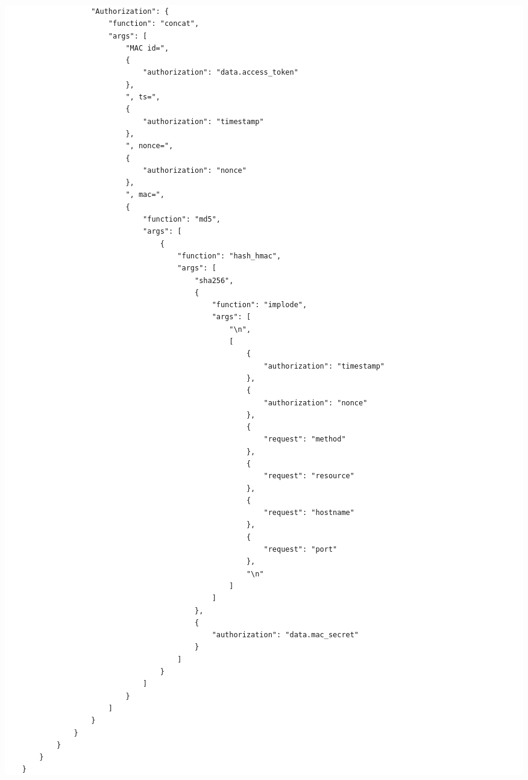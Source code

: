 ```
                    "Authorization": {
                        "function": "concat",
                        "args": [
                            "MAC id=",
                            {
                                "authorization": "data.access_token"
                            },
                            ", ts=",
                            {
                                "authorization": "timestamp"
                            },
                            ", nonce=",
                            {
                                "authorization": "nonce"
                            },
                            ", mac=",
                            {
                                "function": "md5",
                                "args": [
                                    {
                                        "function": "hash_hmac",
                                        "args": [
                                            "sha256",
                                            {
                                                "function": "implode",
                                                "args": [
                                                    "\n",
                                                    [
                                                        {
                                                            "authorization": "timestamp"
                                                        },
                                                        {
                                                            "authorization": "nonce"
                                                        },
                                                        {
                                                            "request": "method"
                                                        },
                                                        {
                                                            "request": "resource"
                                                        },
                                                        {
                                                            "request": "hostname"
                                                        },
                                                        {
                                                            "request": "port"
                                                        },
                                                        "\n"
                                                    ]
                                                ]
                                            },
                                            {
                                                "authorization": "data.mac_secret"
                                            }
                                        ]
                                    }
                                ]
                            }
                        ]
                    }
                }
            }
        }
    }
```